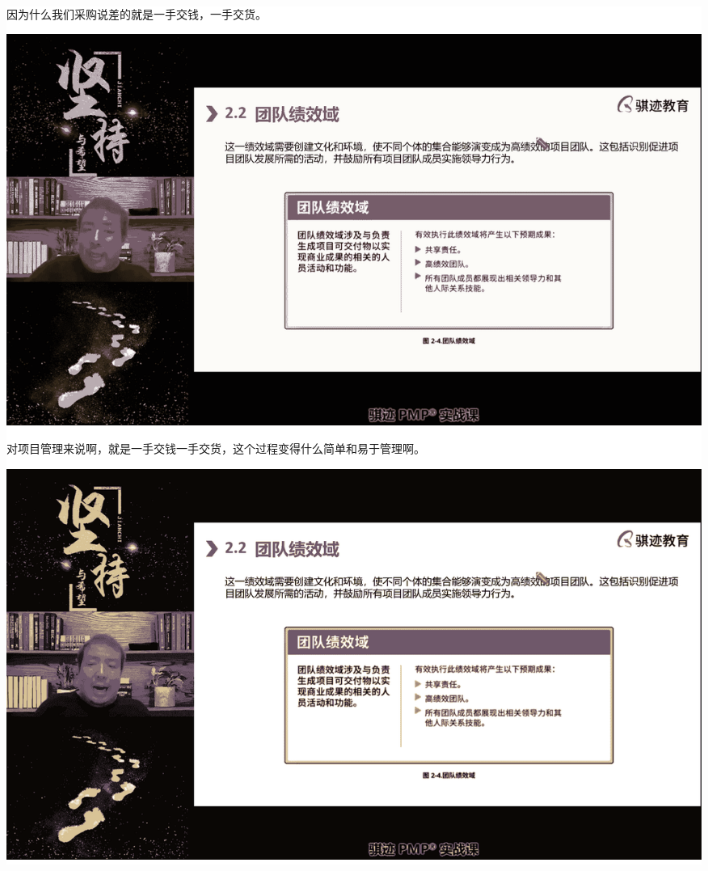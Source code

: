因为什么我们采购说差的就是一手交钱，一手交货。

![](img/df8153b66a04e93aca7d6efa9d11b165_37.png)

对项目管理来说啊，就是一手交钱一手交货，这个过程变得什么简单和易于管理啊。

![](img/df8153b66a04e93aca7d6efa9d11b165_39.png)
